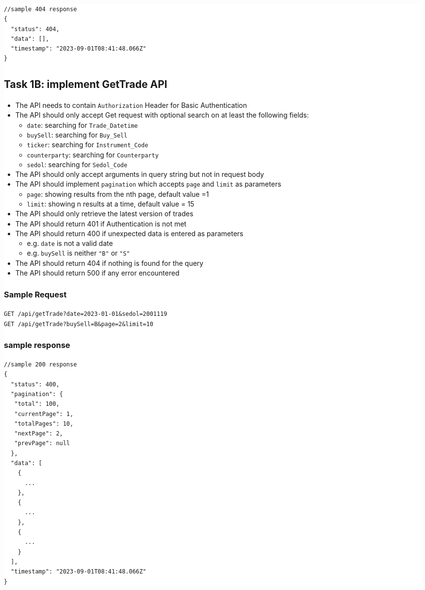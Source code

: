 ```jsonc
//sample 404 response
{
  "status": 404,
  "data": [],
  "timestamp": "2023-09-01T08:41:48.066Z"
}
```

## Task 1B: implement GetTrade API

- The API needs to contain `Authorization` Header for Basic Authentication
- The API should only accept Get request with optional search on at least the following fields:
  - `date`: searching for `Trade_Datetime`
  - `buySell`: searching for `Buy_Sell`
  - `ticker`: searching for `Instrument_Code`
  - `counterparty`: searching for `Counterparty`
  - `sedol`: searching for `Sedol_Code`
- The API should only accept arguments in query string but not in request body
- The API should implement `pagination` which accepts `page` and `limit` as parameters
  - `page`: showing results from the nth page, default value =1
  - `limit`: showing n results at a time, default value = 15
- The API should only retrieve the latest version of trades
- The API should return 401 if Authentication is not met
- The API should return 400 if unexpected data is entered as parameters
  - e.g. `date` is not a valid date
  - e.g. `buySell` is neither `"B"` or `"S"`
- The API should return 404 if nothing is found for the query
- The API should return 500 if any error encountered

### Sample Request
```jsonc 
GET /api/getTrade?date=2023-01-01&sedol=2001119
GET /api/getTrade?buySell=B&page=2&limit=10
```

### sample response

```jsonc
//sample 200 response
{
  "status": 400,
  "pagination": {
   "total": 100,
   "currentPage": 1,
   "totalPages": 10,
   "nextPage": 2,
   "prevPage": null
  },
  "data": [
    {
      ...
    },
    {
      ...
    },
    {
      ...
    }
  ],
  "timestamp": "2023-09-01T08:41:48.066Z"
}
```
